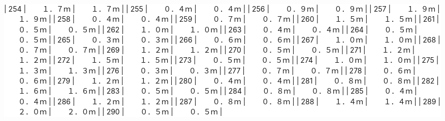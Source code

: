 | 254 | 　　１．７ｍ | 　　１．７ｍ |
| 255 | 　　０．４ｍ | 　　０．４ｍ |
| 256 | 　　０．９ｍ | 　　０．９ｍ |
| 257 | 　　１．９ｍ | 　　１．９ｍ |
| 258 | 　　０．４ｍ | 　　０．４ｍ |
| 259 | 　　０．７ｍ | 　　０．７ｍ |
| 260 | 　　１．５ｍ | 　　１．５ｍ |
| 261 | 　　０．５ｍ | 　　０．５ｍ |
| 262 | 　　１．０ｍ | 　　１．０ｍ |
| 263 | 　　０．４ｍ | 　　０．４ｍ |
| 264 | 　　０．５ｍ | 　　０．５ｍ |
| 265 | 　　０．３ｍ | 　　０．３ｍ |
| 266 | 　　０．６ｍ | 　　０．６ｍ |
| 267 | 　　１．０ｍ | 　　１．０ｍ |
| 268 | 　　０．７ｍ | 　　０．７ｍ |
| 269 | 　　１．２ｍ | 　　１．２ｍ |
| 270 | 　　０．５ｍ | 　　０．５ｍ |
| 271 | 　　１．２ｍ | 　　１．２ｍ |
| 272 | 　　１．５ｍ | 　　１．５ｍ |
| 273 | 　　０．５ｍ | 　　０．５ｍ |
| 274 | 　　１．０ｍ | 　　１．０ｍ |
| 275 | 　　１．３ｍ | 　　１．３ｍ |
| 276 | 　　０．３ｍ | 　　０．３ｍ |
| 277 | 　　０．７ｍ | 　　０．７ｍ |
| 278 | 　　０．６ｍ | 　　０．６ｍ |
| 279 | 　　１．２ｍ | 　　１．２ｍ |
| 280 | 　　０．４ｍ | 　　０．４ｍ |
| 281 | 　　０．８ｍ | 　　０．８ｍ |
| 282 | 　　１．６ｍ | 　　１．６ｍ |
| 283 | 　　０．５ｍ | 　　０．５ｍ |
| 284 | 　　０．８ｍ | 　　０．８ｍ |
| 285 | 　　０．４ｍ | 　　０．４ｍ |
| 286 | 　　１．２ｍ | 　　１．２ｍ |
| 287 | 　　０．８ｍ | 　　０．８ｍ |
| 288 | 　　１．４ｍ | 　　１．４ｍ |
| 289 | 　　２．０ｍ | 　　２．０ｍ |
| 290 | 　　０．５ｍ | 　　０．５ｍ |